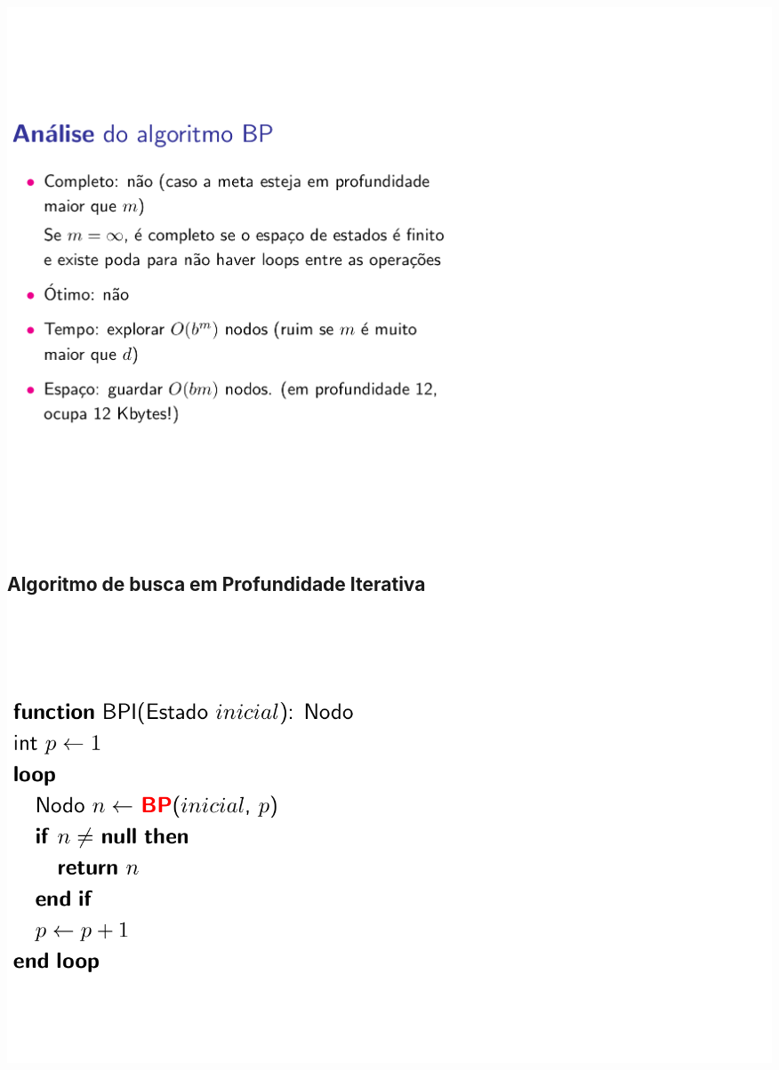 <img src="img/analise_bp.png" width="500" height="600" >

## Algoritmo de busca em Profundidade Iterativa

<img src="img/bpi.png" width="400" height="500" >
